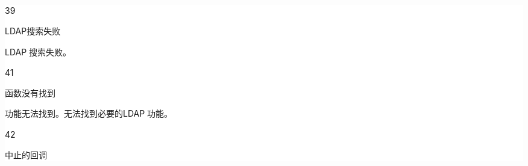 <td bgcolor="#ffffff" align="center" valign="top" >


39



</td>

<td bgcolor="#ffffff" align="center" valign="top" >


LDAP搜索失败



</td>

<td bgcolor="#ffffff" align="center" valign="top" >


LDAP 搜索失败。



</td>
</tr>
<tr bgcolor="#ebf5fc" >

<td align="center" valign="top" >


41



</td>

<td align="center" valign="top" >


函数没有找到



</td>

<td align="center" valign="top" >


功能无法找到。无法找到必要的LDAP 功能。



</td>
</tr>
<tr >

<td bgcolor="#ffffff" align="center" valign="top" >


42



</td>

<td bgcolor="#ffffff" align="center" valign="top" >


中止的回调
